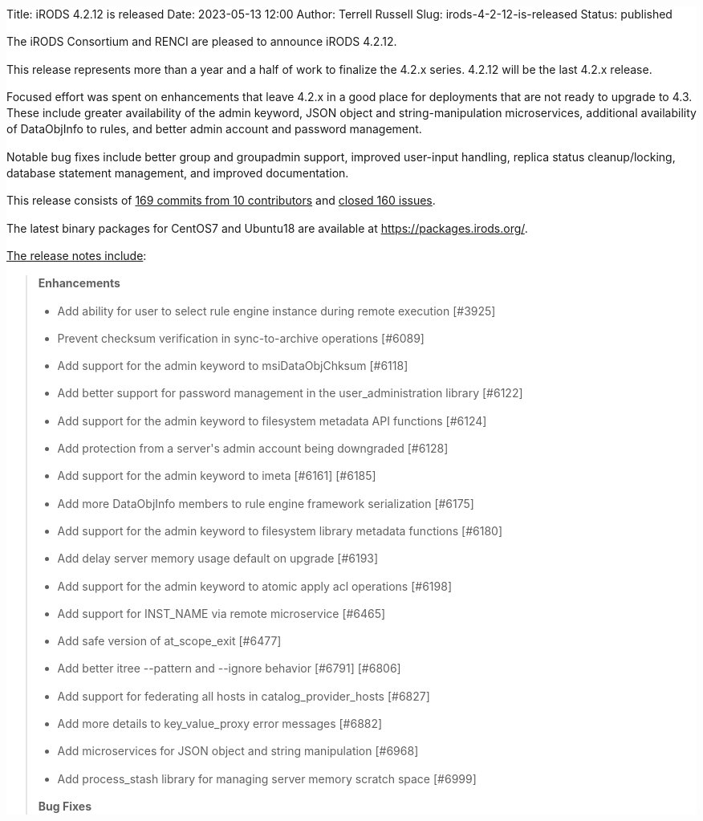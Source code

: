 Title: iRODS 4.2.12 is released
Date: 2023-05-13 12:00
Author: Terrell Russell
Slug: irods-4-2-12-is-released
Status: published

The iRODS Consortium and RENCI are pleased to announce iRODS 4.2.12.

This release represents more than a year and a half of work to finalize the 4.2.x series.  4.2.12 will be the last 4.2.x release.

Focused effort was spent on enhancements that leave 4.2.x in a good place for deployments that are not ready to upgrade to 4.3.  These include greater availability of the admin keyword, JSON object and string-manipulation microservices, additional availability of DataObjInfo to rules, and better admin account and password management.

Notable bug fixes include better group and groupadmin support, improved user-input handling, replica status cleanup/locking, database statement management, and improved documentation.

This release consists of [169 commits from 10 contributors](https://github.com/irods/irods/compare/4.2.11...4.2.12)
and [closed 160 issues](https://github.com/irods/irods/issues?q=milestone%3A4.2.12).

The latest binary packages for CentOS7 and Ubuntu18 are available at <https://packages.irods.org/>.



[The release notes include](https://docs.irods.org/4.2.12/release_notes/):

> **Enhancements**
> 
>  - Add ability for user to select rule engine instance during remote execution [#3925]
> 
>  - Prevent checksum verification in sync-to-archive operations [#6089]
> 
>  - Add support for the admin keyword to msiDataObjChksum [#6118]
> 
>  - Add better support for password management in the user_administration library [#6122]
> 
>  - Add support for the admin keyword to filesystem metadata API functions [#6124]
> 
>  - Add protection from a server's admin account being downgraded [#6128]
> 
>  - Add support for the admin keyword to imeta [#6161] [#6185]
> 
>  - Add more DataObjInfo members to rule engine framework serialization [#6175]
> 
>  - Add support for the admin keyword to filesystem library metadata functions [#6180]
> 
>  - Add delay server memory usage default on upgrade [#6193]
> 
>  - Add support for the admin keyword to atomic apply acl operations [#6198]
> 
>  - Add support for INST_NAME via remote microservice [#6465]
> 
>  - Add safe version of at_scope_exit [#6477]
> 
>  - Add better itree --pattern and --ignore behavior [#6791] [#6806]
> 
>  - Add support for federating all hosts in catalog_provider_hosts [#6827]
> 
>  - Add more details to key_value_proxy error messages [#6882]
> 
>  - Add microservices for JSON object and string manipulation [#6968]
> 
>  - Add process_stash library for managing server memory scratch space [#6999]
> 
> **Bug Fixes**